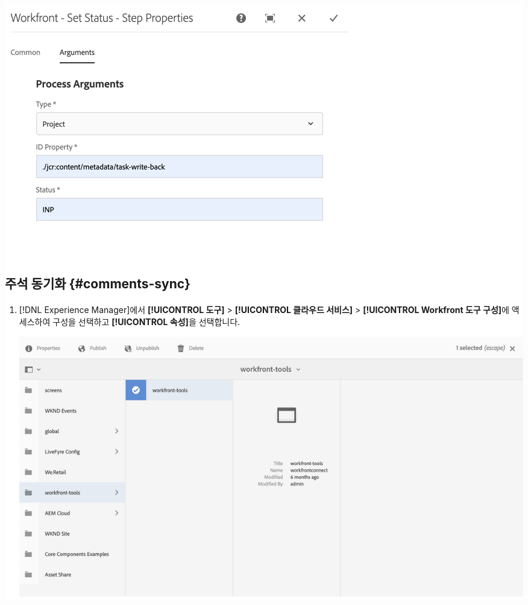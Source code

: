![상태를 설정할 워크플로 편집](/help/assets/assets/wf-set-status.png)

## 주석 동기화 {#comments-sync}

1. [!DNL Experience Manager]에서 **[!UICONTROL 도구]** > **[!UICONTROL 클라우드 서비스]** > **[!UICONTROL Workfront 도구 구성]**&#x200B;에 액세스하여 구성을 선택하고 **[!UICONTROL 속성]**&#x200B;을 선택합니다.

   ![댓글 동기화](/help/assets/assets/comments-sync1.png)

